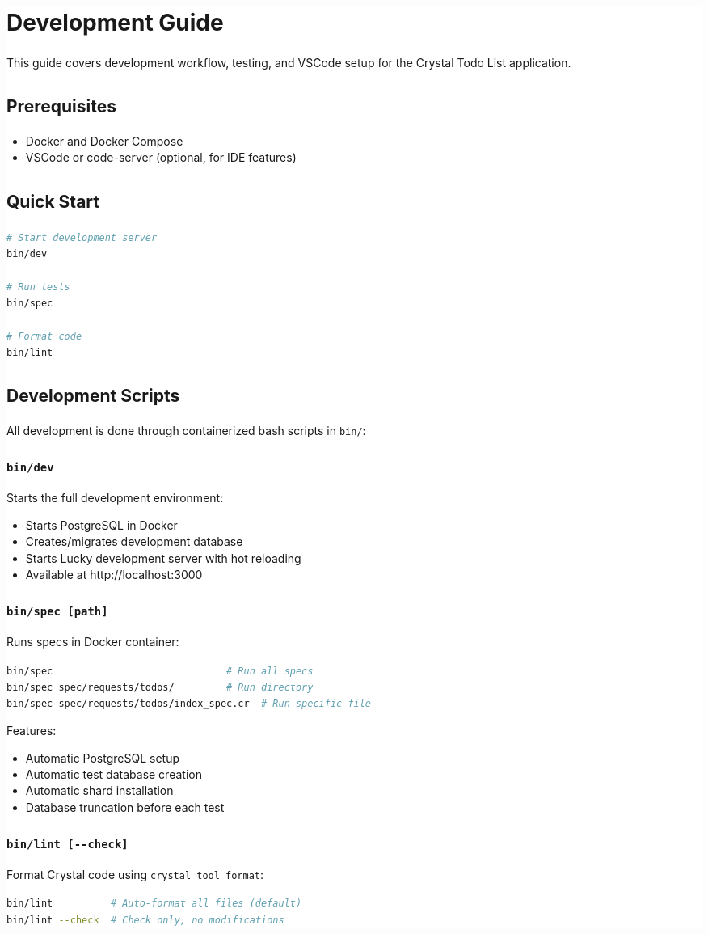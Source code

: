 # Development Guide

This guide covers development workflow, testing, and VSCode setup for the Crystal Todo List application.

## Prerequisites

- Docker and Docker Compose
- VSCode or code-server (optional, for IDE features)

## Quick Start

```bash
# Start development server
bin/dev

# Run tests
bin/spec

# Format code
bin/lint
```

## Development Scripts

All development is done through containerized bash scripts in `bin/`:

### `bin/dev`
Starts the full development environment:
- Starts PostgreSQL in Docker
- Creates/migrates development database
- Starts Lucky development server with hot reloading
- Available at http://localhost:3000

### `bin/spec [path]`
Runs specs in Docker container:
```bash
bin/spec                              # Run all specs
bin/spec spec/requests/todos/         # Run directory
bin/spec spec/requests/todos/index_spec.cr  # Run specific file
```

Features:
- Automatic PostgreSQL setup
- Automatic test database creation
- Automatic shard installation
- Database truncation before each test

### `bin/lint [--check]`
Format Crystal code using `crystal tool format`:
```bash
bin/lint          # Auto-format all files (default)
bin/lint --check  # Check only, no modifications
```
